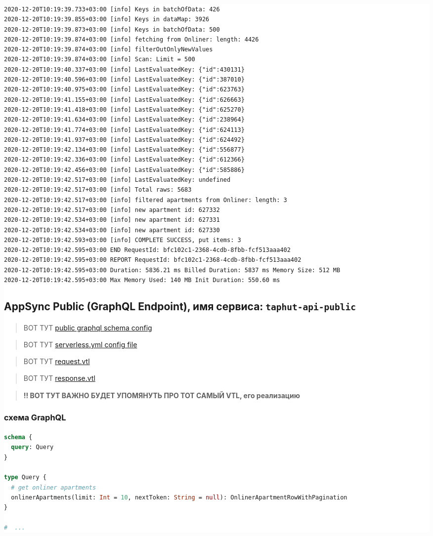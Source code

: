 ```log
2020-12-20T10:19:39.733+03:00 [info] Keys in batchOfData: 426
2020-12-20T10:19:39.855+03:00 [info] Keys in dataMap: 3926
2020-12-20T10:19:39.873+03:00 [info] Keys in batchOfData: 500
2020-12-20T10:19:39.874+03:00 [info] fetching from Onliner: length: 4426
2020-12-20T10:19:39.874+03:00 [info] filterOutOnlyNewValues
2020-12-20T10:19:39.874+03:00 [info] Scan: Limit = 500
2020-12-20T10:19:40.337+03:00 [info] LastEvaluatedKey: {"id":430131}
2020-12-20T10:19:40.596+03:00 [info] LastEvaluatedKey: {"id":387010}
2020-12-20T10:19:40.975+03:00 [info] LastEvaluatedKey: {"id":623763}
2020-12-20T10:19:41.155+03:00 [info] LastEvaluatedKey: {"id":626663}
2020-12-20T10:19:41.418+03:00 [info] LastEvaluatedKey: {"id":625270}
2020-12-20T10:19:41.634+03:00 [info] LastEvaluatedKey: {"id":238964}
2020-12-20T10:19:41.774+03:00 [info] LastEvaluatedKey: {"id":624113}
2020-12-20T10:19:41.937+03:00 [info] LastEvaluatedKey: {"id":624492}
2020-12-20T10:19:42.134+03:00 [info] LastEvaluatedKey: {"id":556877}
2020-12-20T10:19:42.336+03:00 [info] LastEvaluatedKey: {"id":612366}
2020-12-20T10:19:42.456+03:00 [info] LastEvaluatedKey: {"id":585886}
2020-12-20T10:19:42.517+03:00 [info] LastEvaluatedKey: undefined
2020-12-20T10:19:42.517+03:00 [info] Total raws: 5683
2020-12-20T10:19:42.517+03:00 [info] filtered apartments from Onliner: length: 3
2020-12-20T10:19:42.517+03:00 [info] new apartment id: 627332
2020-12-20T10:19:42.534+03:00 [info] new apartment id: 627331
2020-12-20T10:19:42.534+03:00 [info] new apartment id: 627330
2020-12-20T10:19:42.593+03:00 [info] COMPLETE SUCCESS, put items: 3
2020-12-20T10:19:42.595+03:00 END RequestId: bfc102c1-2368-4cdb-8fbb-fcf513aaa402
2020-12-20T10:19:42.595+03:00 REPORT RequestId: bfc102c1-2368-4cdb-8fbb-fcf513aaa402
2020-12-20T10:19:42.595+03:00 Duration: 5836.21 ms Billed Duration: 5837 ms	Memory Size: 512 MB
2020-12-20T10:19:42.595+03:00 Max Memory Used: 140 MB Init Duration: 550.60 ms
```

## AppSync Public (GraphQL Endpoint), имя сервиса: `taphut-api-public`

> ВОТ ТУТ [public graphql schema config](../src/appsync/public/schema.graphql)

> ВОТ ТУТ [serverless.yml config file](../src/appsync/public/serverless.yml)

> ВОТ ТУТ [request.vtl](../src/appsync/public/apartments/onliner/request.vtl)

> ВОТ ТУТ [response.vtl](../src/appsync/public/apartments/onliner/response.vtl)

> **!! ВОТ ТУТ ВАЖНО БУДЕТ УПОМЯНУТЬ ПРО ТОТ САМЫЙ VTL, его реализацию**

### схема GraphQL

```graphql
schema {
  query: Query
}

type Query {
  # get onliner apartments
  onlinerApartments(limit: Int = 10, nextToken: String = null): OnlinerApartmentRowWithPagination
}

#  ...
```
